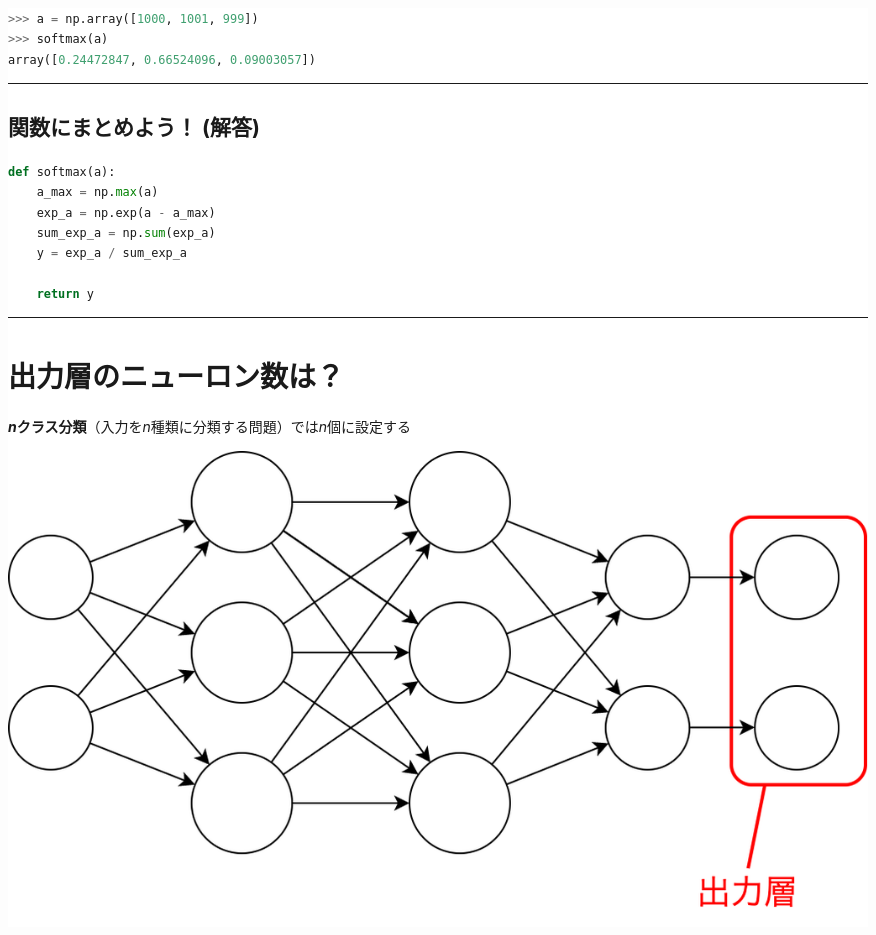 ```python
>>> a = np.array([1000, 1001, 999])
>>> softmax(a)
array([0.24472847, 0.66524096, 0.09003057])
```

---

## 関数にまとめよう！ (解答)

```python
def softmax(a):
    a_max = np.max(a)
    exp_a = np.exp(a - a_max)
    sum_exp_a = np.sum(exp_a)
    y = exp_a / sum_exp_a

    return y
```

---

# 出力層のニューロン数は？

**$n$クラス分類**（入力を$n$種類に分類する問題）では$n$個に設定する

![bg 30%](images/output_layer.png)
